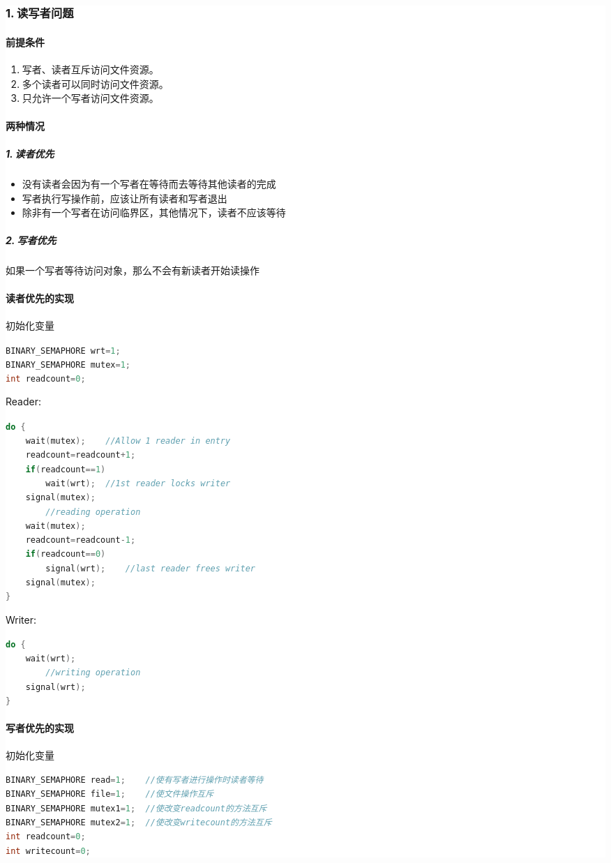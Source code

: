 ### 1. 读写者问题
#### 前提条件
1. 写者、读者互斥访问文件资源。
2. 多个读者可以同时访问文件资源。
3. 只允许一个写者访问文件资源。

#### 两种情况
##### 1. 读者优先
* 没有读者会因为有一个写者在等待而去等待其他读者的完成
* 写者执行写操作前，应该让所有读者和写者退出
* 除非有一个写者在访问临界区，其他情况下，读者不应该等待

##### 2. 写者优先
如果一个写者等待访问对象，那么不会有新读者开始读操作

#### 读者优先的实现
初始化变量
```c
BINARY_SEMAPHORE wrt=1;
BINARY_SEMAPHORE mutex=1;
int readcount=0;
```

Reader:
```c
do {
    wait(mutex);    //Allow 1 reader in entry
    readcount=readcount+1;
    if(readcount==1)
        wait(wrt);  //1st reader locks writer
    signal(mutex);
        //reading operation
    wait(mutex);
    readcount=readcount-1;
    if(readcount==0)
        signal(wrt);    //last reader frees writer
    signal(mutex);
}
```

Writer:
```c
do {
    wait(wrt);
        //writing operation
    signal(wrt);
}
```

#### 写者优先的实现
初始化变量
```c
BINARY_SEMAPHORE read=1;    //使有写者进行操作时读者等待
BINARY_SEMAPHORE file=1;    //使文件操作互斥
BINARY_SEMAPHORE mutex1=1;  //使改变readcount的方法互斥
BINARY_SEMAPHORE mutex2=1;  //使改变writecount的方法互斥
int readcount=0;
int writecount=0;
```
